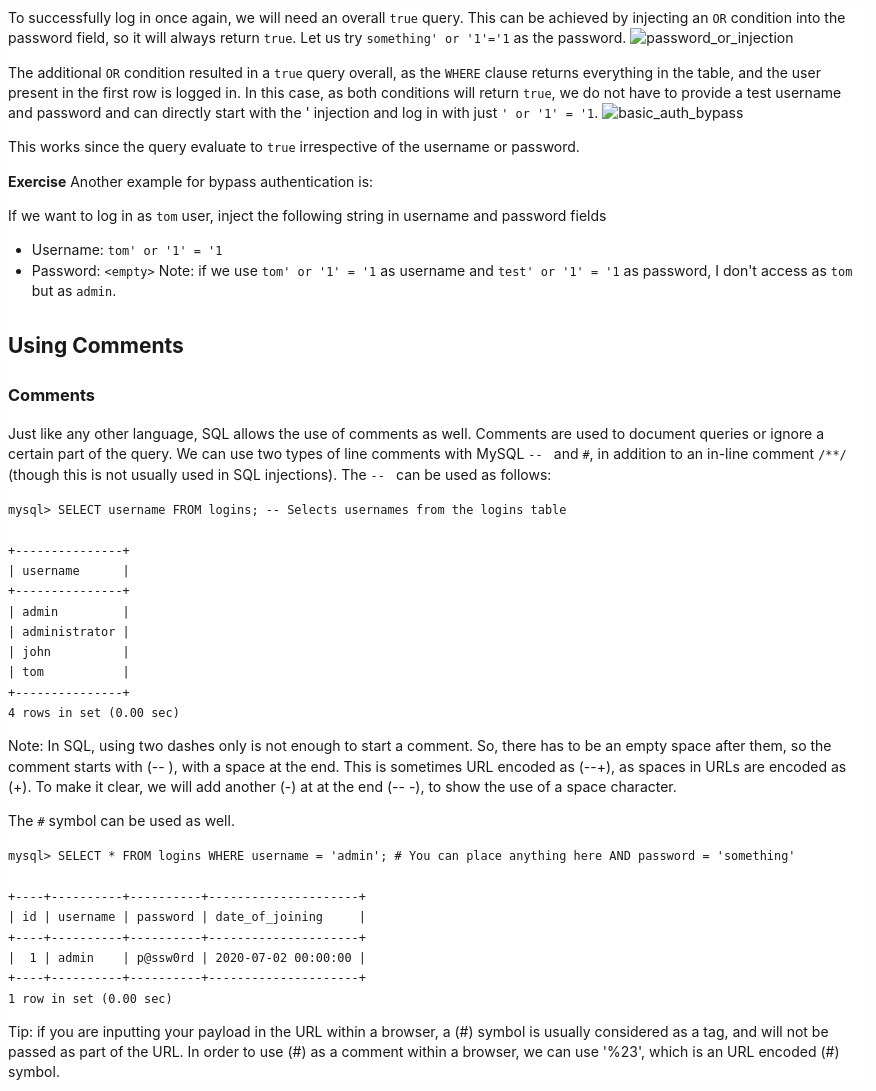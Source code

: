 To successfully log in once again, we will need an overall `true` query. This can be achieved by injecting an `OR` condition into the password field, so it will always return `true`. Let us try `something' or '1'='1` as the password.
![password_or_injection](https://academy.hackthebox.com/storage/modules/33/password_or_injection.png)

The additional `OR` condition resulted in a `true` query overall, as the `WHERE` clause returns everything in the table, and the user present in the first row is logged in. In this case, as both conditions will return `true`, we do not have to provide a test username and password and can directly start with the ' injection and log in with just `' or '1' = '1`.
![basic_auth_bypass](https://academy.hackthebox.com/storage/modules/33/basic_auth_bypass.png)

This works since the query evaluate to `true` irrespective of the username or password.

**Exercise**
Another example for bypass authentication is: 

If we want to log in as `tom` user, inject the following string in username and password fields
* Username: `tom' or '1' = '1`
* Password: `<empty>`
Note: if we use `tom' or '1' = '1` as username and `test' or '1' = '1` as password, I don't access as `tom` but as `admin`.

## Using Comments

### Comments

Just like any other language, SQL allows the use of comments as well. Comments are used to document queries or ignore a certain part of the query. We can use two types of line comments with MySQL `-- ` and `#`, in addition to an in-line comment `/**/` (though this is not usually used in SQL injections). The `-- ` can be used as follows:
```
mysql> SELECT username FROM logins; -- Selects usernames from the logins table 

+---------------+
| username      |
+---------------+
| admin         |
| administrator |
| john          |
| tom           |
+---------------+
4 rows in set (0.00 sec)
```
Note: In SQL, using two dashes only is not enough to start a comment. So, there has to be an empty space after them, so the comment starts with (-- ), with a space at the end. This is sometimes URL encoded as (--+), as spaces in URLs are encoded as (+). To make it clear, we will add another (-) at at the end (-- -), to show the use of a space character.

The `#` symbol can be used as well.
```
mysql> SELECT * FROM logins WHERE username = 'admin'; # You can place anything here AND password = 'something'

+----+----------+----------+---------------------+
| id | username | password | date_of_joining     |
+----+----------+----------+---------------------+
|  1 | admin    | p@ssw0rd | 2020-07-02 00:00:00 |
+----+----------+----------+---------------------+
1 row in set (0.00 sec)
```
Tip: if you are inputting your payload in the URL within a browser, a (#) symbol is usually considered as a tag, and will not be passed as part of the URL. In order to use (#) as a comment within a browser, we can use '%23', which is an URL encoded (#) symbol.
